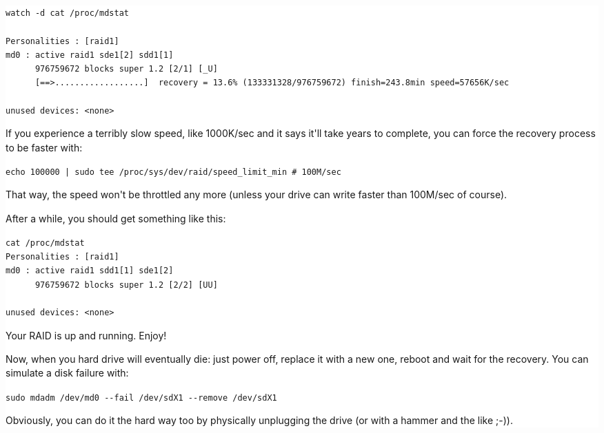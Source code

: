     watch -d cat /proc/mdstat

    Personalities : [raid1]
    md0 : active raid1 sde1[2] sdd1[1]
          976759672 blocks super 1.2 [2/1] [_U]
          [==>..................]  recovery = 13.6% (133331328/976759672) finish=243.8min speed=57656K/sec

    unused devices: <none>

If you experience a terribly slow speed, like 1000K/sec and it says it'll take
years to complete, you can force the recovery process to be faster with:

    echo 100000 | sudo tee /proc/sys/dev/raid/speed_limit_min # 100M/sec

That way, the speed won't be throttled any more (unless your drive can write
faster than 100M/sec of course).

After a while, you should get something like this:

    cat /proc/mdstat
    Personalities : [raid1]
    md0 : active raid1 sdd1[1] sde1[2]
          976759672 blocks super 1.2 [2/2] [UU]

    unused devices: <none>

Your RAID is up and running. Enjoy!

Now, when you hard drive will eventually die: just power off, replace it with a
new one, reboot and wait for the recovery. You can simulate a disk failure with:

    sudo mdadm /dev/md0 --fail /dev/sdX1 --remove /dev/sdX1

Obviously, you can do it the hard way too by physically unplugging the drive (or
with a hammer and the like ;-)).

